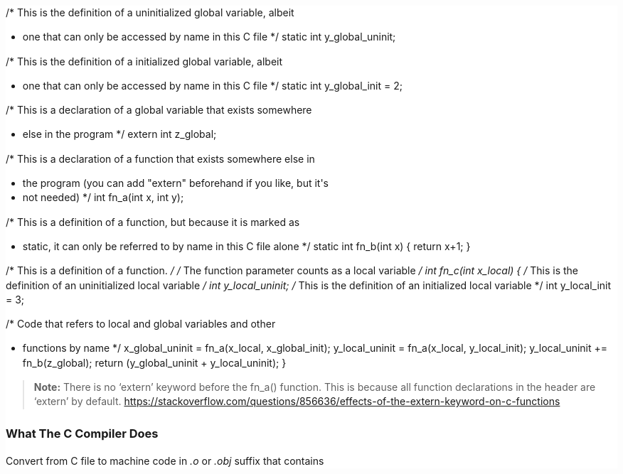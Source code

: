<span class="hljs-comment">/* This is the definition of a uninitialized global variable, albeit
 * one that can only be accessed by name in this C file */</span>
<span class="hljs-keyword">static</span> <span class="hljs-keyword">int</span> y_global_uninit;

<span class="hljs-comment">/* This is the definition of a initialized global variable, albeit
 * one that can only be accessed by name in this C file */</span>
<span class="hljs-keyword">static</span> <span class="hljs-keyword">int</span> y_global_init = <span class="hljs-number">2</span>;

<span class="hljs-comment">/* This is a declaration of a global variable that exists somewhere
 * else in the program */</span>
<span class="hljs-keyword">extern</span> <span class="hljs-keyword">int</span> z_global;

<span class="hljs-comment">/* This is a declaration of a function that exists somewhere else in
 * the program (you can add "extern" beforehand if you like, but it's
 * not needed) */</span>
<span class="hljs-keyword">int</span> fn_a(<span class="hljs-keyword">int</span> x, <span class="hljs-keyword">int</span> y);

<span class="hljs-comment">/* This is a definition of a function, but because it is marked as
 * static, it can only be referred to by name in this C file alone */</span>
<span class="hljs-keyword">static</span> <span class="hljs-keyword">int</span> fn_b(<span class="hljs-keyword">int</span> x)
{
  <span class="hljs-keyword">return</span> x+<span class="hljs-number">1</span>;
}

<span class="hljs-comment">/* This is a definition of a function. */</span>
<span class="hljs-comment">/* The function parameter counts as a local variable */</span>
<span class="hljs-keyword">int</span> fn_c(<span class="hljs-keyword">int</span> x_local)
{
  <span class="hljs-comment">/* This is the definition of an uninitialized local variable */</span>
  <span class="hljs-keyword">int</span> y_local_uninit;
  <span class="hljs-comment">/* This is the definition of an initialized local variable */</span>
  <span class="hljs-keyword">int</span> y_local_init = <span class="hljs-number">3</span>;

  <span class="hljs-comment">/* Code that refers to local and global variables and other
   * functions by name */</span>
  x_global_uninit = fn_a(x_local, x_global_init);
  y_local_uninit = fn_a(x_local, y_local_init);
  y_local_uninit += fn_b(z_global);
  <span class="hljs-keyword">return</span> (y_global_uninit + y_local_uninit);
}</code></pre>

<blockquote>
  <p><strong>Note:</strong> There is no ‘extern’ keyword before the fn_a() function. This is because all function declarations in the header are ‘extern’ by default. <a href="https://stackoverflow.com/questions/856636/effects-of-the-extern-keyword-on-c-functions">https://stackoverflow.com/questions/856636/effects-of-the-extern-keyword-on-c-functions</a></p>
</blockquote>



<h3 id="what-the-c-compiler-does">What The C Compiler Does</h3>

<p>Convert from C file to machine code in <em>.o</em> or <em>.obj</em> suffix that contains</p>
